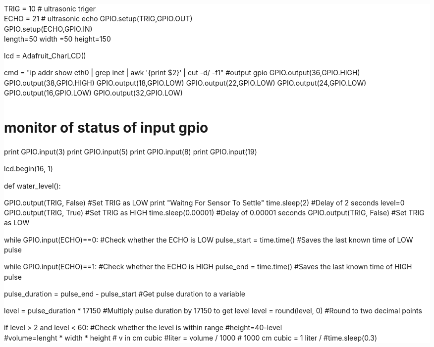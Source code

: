 TRIG = 10 # ultrasonic triger                                 
ECHO = 21 # ultrasonic echo
GPIO.setup(TRIG,GPIO.OUT)                
GPIO.setup(ECHO,GPIO.IN)                   
length=50
width =50
height=150

lcd = Adafruit_CharLCD()

cmd = "ip addr show eth0 | grep inet | awk '{print $2}' | cut -d/ -f1"
#output gpio
GPIO.output(36,GPIO.HIGH)
GPIO.output(38,GPIO.HIGH)
GPIO.output(18,GPIO.LOW)
GPIO.output(22,GPIO.LOW)
GPIO.output(24,GPIO.LOW)
GPIO.output(16,GPIO.LOW)
GPIO.output(32,GPIO.LOW)

# monitor of status of input gpio
print GPIO.input(3)
print GPIO.input(5)
print GPIO.input(8)
print GPIO.input(19)

lcd.begin(16, 1)

def water_level():
        
  GPIO.output(TRIG, False)                 #Set TRIG as LOW
  print "Waitng For Sensor To Settle"
  time.sleep(2)                            #Delay of 2 seconds
  level=0
  GPIO.output(TRIG, True)                  #Set TRIG as HIGH
  time.sleep(0.00001)                      #Delay of 0.00001 seconds
  GPIO.output(TRIG, False)                 #Set TRIG as LOW

  while GPIO.input(ECHO)==0:               #Check whether the ECHO is LOW
    pulse_start = time.time()              #Saves the last known time of LOW pulse

  while GPIO.input(ECHO)==1:               #Check whether the ECHO is HIGH
    pulse_end = time.time()                #Saves the last known time of HIGH pulse 

  pulse_duration = pulse_end - pulse_start #Get pulse duration to a variable

  level = pulse_duration * 17150        #Multiply pulse duration by 17150 to get level
  level = round(level, 0)            #Round to two decimal points

  if level > 2 and level < 60:      #Check whether the level is within range
        #height=40-level      
        #volume=lenght * width * height # v in cm cubic
        #liter  = volume / 1000 # 1000 cm cubic = 1 liter \/
        #time.sleep(0.3)
           